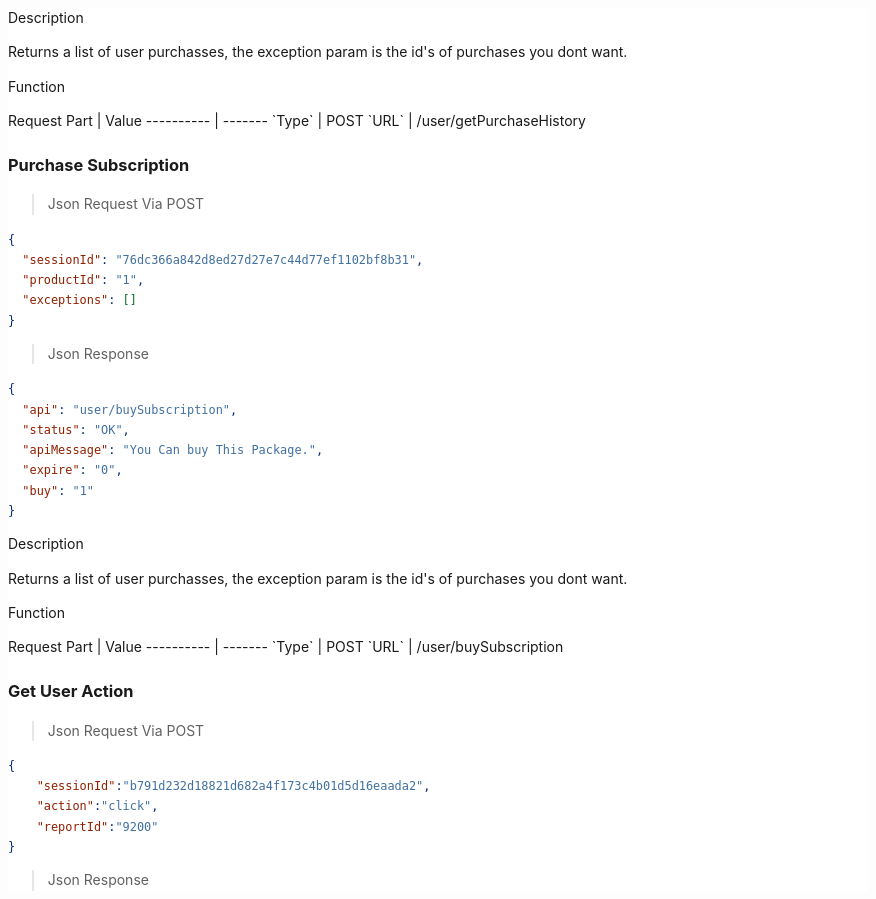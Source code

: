<p>Description</p>

Returns a list of user purchasses, the exception param is the id's of purchases you dont want.

<p>Function</p>
Request Part | Value
---------- | -------
`Type` | POST
`URL` | /user/getPurchaseHistory

### Purchase Subscription

>Json Request Via POST

```json
{
  "sessionId": "76dc366a842d8ed27d27e7c44d77ef1102bf8b31",
  "productId": "1",
  "exceptions": []
}
```
>Json Response


```json
{
  "api": "user/buySubscription",
  "status": "OK",
  "apiMessage": "You Can buy This Package.",
  "expire": "0",
  "buy": "1"
}
```

<p>Description</p>

Returns a list of user purchasses, the exception param is the id's of purchases you dont want.

<p>Function</p>
Request Part | Value
---------- | -------
`Type` | POST
`URL` | /user/buySubscription

### Get User Action

>Json Request Via POST

```json
{
	"sessionId":"b791d232d18821d682a4f173c4b01d5d16eaada2",
    "action":"click",
    "reportId":"9200"
}
```
>Json Response
